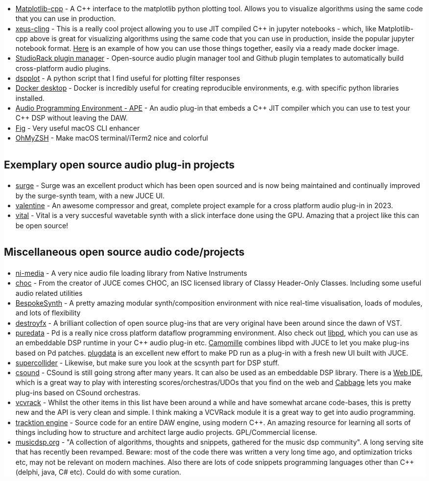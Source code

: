 - [Matplotlib-cpp](https://github.com/lava/matplotlib-cpp) - A C++ interface to the matplotlib python plotting tool. Allows you to visualize algorithms using the same code that you can use in production.
- [xeus-cling](https://mybinder.org/v2/gh/QuantStack/xeus-cling/stable?filepath=notebooks/xcpp.ipynb) - This is a really cool project allowing you to use JIT compiled C++ in jupyter notebooks - which, like Matplotlib-cpp above is great for visualizing algorithms using the same code that you can use in production, inside the popular jupyter notebook format. [Here](https://github.com/olilarkin/XeusClingMatplotLibExample) is an example of how you can use those things together, easily via a ready made docker image.
- [StudioRack plugin manager](https://studiorack.github.io/studiorack-site/) - Open-source audio plugin manager tool and Github plugin templates to automatically build cross-platform audio plugins.
- [dspplot](https://github.com/kfrlib/dspplot) - A python script that I find useful for plotting filter responses
- [Docker desktop](https://www.docker.com/products/docker-desktop) - Docker is incredibly useful for creating reproducible environments, e.g. with specific python libraries installed.
- [Audio Programming Environment - APE](http://www.jthorborg.com/) - An audio plug-in that embeds a C++ JIT compiler which you can use to test your C++ DSP without leaving the DAW.
- [Fig](https://fig.io/) - Very useful macOS CLI enhancer
- [OhMyZSH](https://ohmyz.sh/) - Make macOS terminal/iTerm2 nice and colorful

## Exemplary open source audio plug-in projects

- [surge](https://github.com/surge-synthesizer/surge) - Surge was an excellent product which has been open sourced and is now being maintained and continually improved by the surge-synth team, with a new JUCE UI.
- [valentine](https://github.com/Tote-Bag-Labs/valentine) - An awesome compressor and great, complete project example for a cross platform audio plug-in in 2023.
- [vital](https://github.com/mtytel/vital) - Vital is a very succesful wavetable synth with a slick interface done using the GPU. Amazing that a project like this can be open source!

## Miscellaneous open source audio code/projects

- [ni-media](https://github.com/NativeInstruments/ni-media) - A very nice audio file loading library from Native Instruments
- [choc](https://github.com/Tracktion/choc) - From the creator of JUCE comes CHOC, an ISC licensed library of Classy Header-Only Classes. Including some useful audio related utilities
- [BespokeSynth](https://github.com/BespokeSynth/BespokeSynth) - A pretty amazing modular synth/composition environment with nice real-time visualisation, loads of modules, and lots of flexibility
- [destroyfx](https://github.com/sophiapoirier/destroyfx) - A brilliant collection of open source plug-ins that are very original have been around since the dawn of VST.
- [puredata](http://msp.ucsd.edu/software.html) - Pd is a really nice cross platform dataflow programming environment. Also check out [libpd](https://github.com/libpd), which you can use as an embeddable DSP runtime in your C++ audio plug-in etc. [Camomille](https://github.com/pierreguillot/Camomile) combines libpd with JUCE to let you make plug-ins based on Pd patches. [plugdata](https://github.com/plugdata-team/plugdata) is an excellent new effort to make PD run as a plug-in with a fresh new UI built with JUCE.
- [supercollider](https://github.com/supercollider/supercollider) - Likewise, but make sure you look at the scsynth part for DSP stuff.
- [csound](https://github.com/csound/csound) - CSound is still going strong after many years. It can also be used as an embeddable DSP library. There is a [Web IDE](https://ide.csound.com), which is a great way to play with interesting scores/orchestras/UDOs that you find on the web and [Cabbage](https://cabbageaudio.com/) lets you make plug-ins based on CSound orchestras.
- [vcvrack](https://github.com/VCVRack/Rack) - Whilst the other items in this list have been around a while and have somewhat arcane code-bases, this is pretty new and the API is very clean and simple. I think making a VCVRack module it is a great way to get into audio programming.
- [tracktion engine](https://github.com/Tracktion/tracktion_engine) - Source code for an entire DAW engine, using modern C++. An amazing resource for learning all sorts of things including how to structure and architect large audio projects. GPL/Commercial license.
- [musicdsp.org](https://www.musicdsp.org) - "A collection of algorithms, thoughts and snippets, gathered for the music dsp community". A long serving site that has recently been revamped. Beware: most of the code there was written a very long time ago, and optimization tricks etc, may not be relevant on modern machines. Also there are lots of code snippets programming languages other than C++ (delphi, java, C#  etc). Could do with some curation.